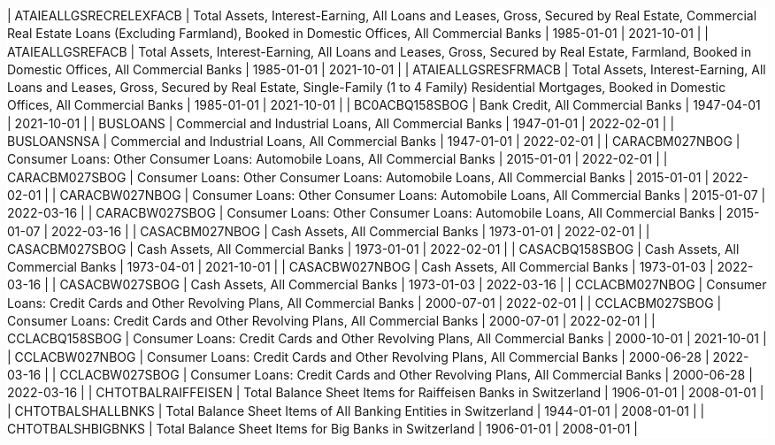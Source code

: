 | ATAIEALLGSRECRELEXFACB  | Total Assets, Interest-Earning, All Loans and Leases, Gross, Secured by Real Estate, Commercial Real Estate Loans (Excluding Farmland), Booked in Domestic Offices, All Commercial Banks   | 1985-01-01          | 2021-10-01        |
| ATAIEALLGSREFACB        | Total Assets, Interest-Earning, All Loans and Leases, Gross, Secured by Real Estate, Farmland, Booked in Domestic Offices, All Commercial Banks                                            | 1985-01-01          | 2021-10-01        |
| ATAIEALLGSRESFRMACB     | Total Assets, Interest-Earning, All Loans and Leases, Gross, Secured by Real Estate, Single-Family (1 to 4 Family) Residential Mortgages, Booked in Domestic Offices, All Commercial Banks | 1985-01-01          | 2021-10-01        |
| BC0ACBQ158SBOG          | Bank Credit, All Commercial Banks                                                                                                                                                          | 1947-04-01          | 2021-10-01        |
| BUSLOANS                | Commercial and Industrial Loans, All Commercial Banks                                                                                                                                      | 1947-01-01          | 2022-02-01        |
| BUSLOANSNSA             | Commercial and Industrial Loans, All Commercial Banks                                                                                                                                      | 1947-01-01          | 2022-02-01        |
| CARACBM027NBOG          | Consumer Loans: Other Consumer Loans: Automobile Loans, All Commercial Banks                                                                                                               | 2015-01-01          | 2022-02-01        |
| CARACBM027SBOG          | Consumer Loans: Other Consumer Loans: Automobile Loans, All Commercial Banks                                                                                                               | 2015-01-01          | 2022-02-01        |
| CARACBW027NBOG          | Consumer Loans: Other Consumer Loans: Automobile Loans, All Commercial Banks                                                                                                               | 2015-01-07          | 2022-03-16        |
| CARACBW027SBOG          | Consumer Loans: Other Consumer Loans: Automobile Loans, All Commercial Banks                                                                                                               | 2015-01-07          | 2022-03-16        |
| CASACBM027NBOG          | Cash Assets, All Commercial Banks                                                                                                                                                          | 1973-01-01          | 2022-02-01        |
| CASACBM027SBOG          | Cash Assets, All Commercial Banks                                                                                                                                                          | 1973-01-01          | 2022-02-01        |
| CASACBQ158SBOG          | Cash Assets, All Commercial Banks                                                                                                                                                          | 1973-04-01          | 2021-10-01        |
| CASACBW027NBOG          | Cash Assets, All Commercial Banks                                                                                                                                                          | 1973-01-03          | 2022-03-16        |
| CASACBW027SBOG          | Cash Assets, All Commercial Banks                                                                                                                                                          | 1973-01-03          | 2022-03-16        |
| CCLACBM027NBOG          | Consumer Loans: Credit Cards and Other Revolving Plans, All Commercial Banks                                                                                                               | 2000-07-01          | 2022-02-01        |
| CCLACBM027SBOG          | Consumer Loans: Credit Cards and Other Revolving Plans, All Commercial Banks                                                                                                               | 2000-07-01          | 2022-02-01        |
| CCLACBQ158SBOG          | Consumer Loans: Credit Cards and Other Revolving Plans, All Commercial Banks                                                                                                               | 2000-10-01          | 2021-10-01        |
| CCLACBW027NBOG          | Consumer Loans: Credit Cards and Other Revolving Plans, All Commercial Banks                                                                                                               | 2000-06-28          | 2022-03-16        |
| CCLACBW027SBOG          | Consumer Loans: Credit Cards and Other Revolving Plans, All Commercial Banks                                                                                                               | 2000-06-28          | 2022-03-16        |
| CHTOTBALRAIFFEISEN      | Total Balance Sheet Items for Raiffeisen Banks in Switzerland                                                                                                                              | 1906-01-01          | 2008-01-01        |
| CHTOTBALSHALLBNKS       | Total Balance Sheet Items of All Banking Entities in Switzerland                                                                                                                           | 1944-01-01          | 2008-01-01        |
| CHTOTBALSHBIGBNKS       | Total Balance Sheet Items for Big Banks in Switzerland                                                                                                                                     | 1906-01-01          | 2008-01-01        |